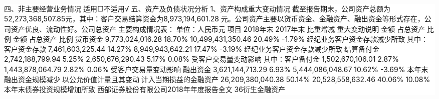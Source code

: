 四、非主要经营业务情况
适用□不适用√
五、资产及负债状况分析
1、资产构成重大变动情况
截至报告期末，公司资产总额为52,273,368,507.85元，其中：客户交易结算资金为8,973,194,601.28
元。公司资产主要以货币资金、金融资产、融出资金等形式存在，公司资产优良、流动性好。公司总资产
主要构成情况表：
单位：人民币元
项目
2018年末
2017年末
比重增减
重大变动说明
金额
占总资产
比例
金额
占总资产
比例
货币资金
9,773,024,016.28
18.70%
10,499,431,350.46
20.49%
-1.79%
经纪业务客户资金存款减少所致
其中：客户资金存款
7,461,603,225.44
14.27%
8,949,943,642.21
17.47%
-3.19%
经纪业务客户资金存款减少所致
结算备付金
2,742,188,799.94
5.25%
2,650,676,290.43
5.17%
0.08%
受客户交易量变动影响
其中：客户备付金
1,502,670,106.01
2.87%
1,443,878,064.79
2.82%
0.06%
受客户交易量变动影响
融出资金
3,621,144,713.29
6.93%
5,444,086,048.67
10.62%
-3.69%
本年末融出资金规模减少
以公允价值计量且其变动
计入当期损益的金融资产
26,209,380,040.38
50.14%
20,528,558,632.46
40.06%
10.08%
本年末债券投资规模增加所致
西部证券股份有限公司2018年年度报告全文
36衍生金融资产